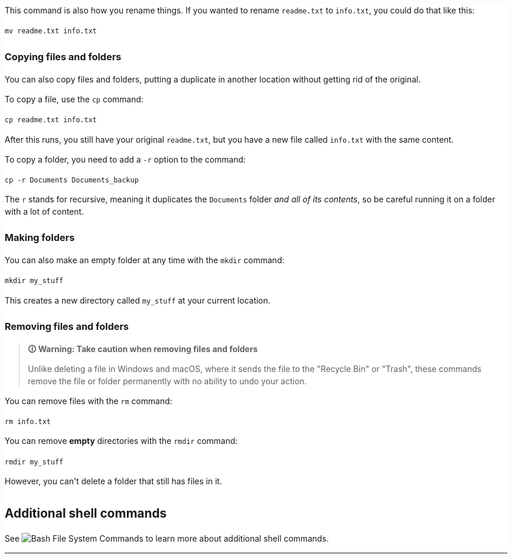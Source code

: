 This command is also how you rename things. If you wanted to rename `readme.txt` to `info.txt`, you could do that like this:
```shell
mv readme.txt info.txt
```

### Copying files and folders
You can also copy files and folders, putting a duplicate in another location without getting rid of the original.

To copy a file, use the `cp` command:
```shell
cp readme.txt info.txt
```

After this runs, you still have your original `readme.txt`, but you have a new file called `info.txt` with the same content.

To copy a folder, you need to add a `-r` option to the command:
```shell
cp -r Documents Documents_backup
```

The `r` stands for recursive, meaning it duplicates the `Documents` folder _and all of its contents_, so be careful running it on a folder with a lot of content.

### Making folders
You can also make an empty folder at any time with the `mkdir` command:
```shell
mkdir my_stuff
```

This creates a new directory called `my_stuff` at your current location.

### Removing files and folders
>**🛈 Warning: Take caution when removing files and folders**
>
>Unlike deleting a file in Windows and macOS, where it sends the file to the "Recycle Bin" or "Trash", these commands remove the file or folder permanently with no ability to undo your action.

You can remove files with the `rm` command:
```shell
rm info.txt
```

You can remove **empty** directories with the `rmdir` command:
```shell
rmdir my_stuff
```

However, you can't delete a folder that still has files in it.

## Additional shell commands
See ![Bash File System Commands](https://en.wikibooks.org/wiki/Guide_to_Unix/Commands/File_System_Utilities) to learn more about additional shell commands.

---